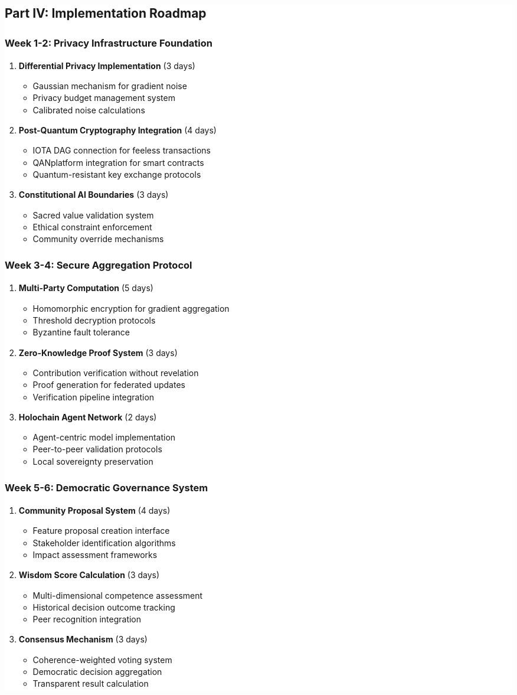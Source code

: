 ```python
```

## Part IV: Implementation Roadmap

### Week 1-2: Privacy Infrastructure Foundation
1. **Differential Privacy Implementation** (3 days)
   - Gaussian mechanism for gradient noise
   - Privacy budget management system
   - Calibrated noise calculations

2. **Post-Quantum Cryptography Integration** (4 days)
   - IOTA DAG connection for feeless transactions
   - QANplatform integration for smart contracts
   - Quantum-resistant key exchange protocols

3. **Constitutional AI Boundaries** (3 days)
   - Sacred value validation system
   - Ethical constraint enforcement
   - Community override mechanisms

### Week 3-4: Secure Aggregation Protocol
1. **Multi-Party Computation** (5 days)
   - Homomorphic encryption for gradient aggregation
   - Threshold decryption protocols
   - Byzantine fault tolerance

2. **Zero-Knowledge Proof System** (3 days)
   - Contribution verification without revelation
   - Proof generation for federated updates
   - Verification pipeline integration

3. **Holochain Agent Network** (2 days)
   - Agent-centric model implementation
   - Peer-to-peer validation protocols
   - Local sovereignty preservation

### Week 5-6: Democratic Governance System
1. **Community Proposal System** (4 days)
   - Feature proposal creation interface
   - Stakeholder identification algorithms
   - Impact assessment frameworks

2. **Wisdom Score Calculation** (3 days)
   - Multi-dimensional competence assessment
   - Historical decision outcome tracking
   - Peer recognition integration

3. **Consensus Mechanism** (3 days)
   - Coherence-weighted voting system
   - Democratic decision aggregation
   - Transparent result calculation
